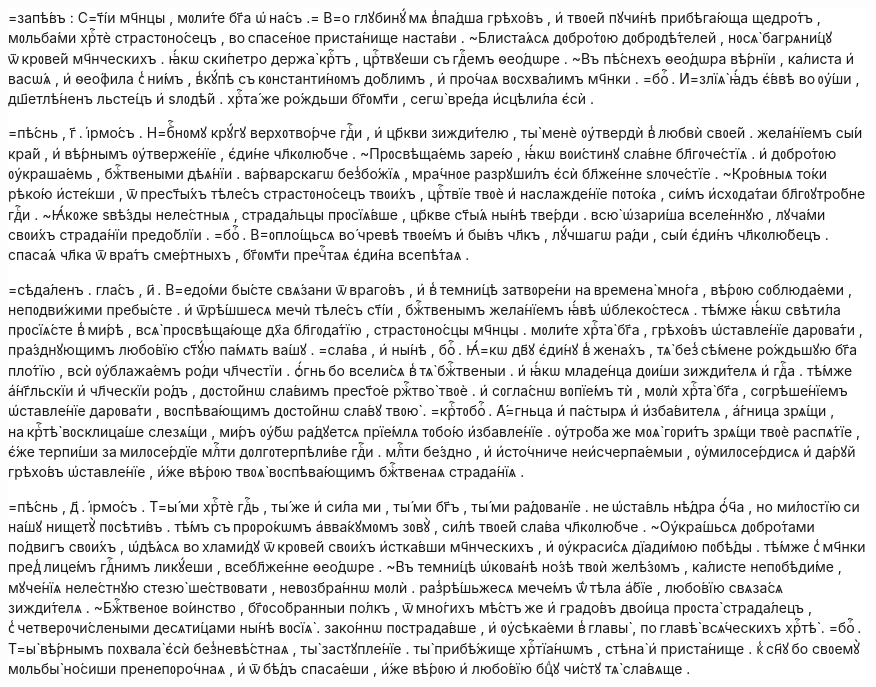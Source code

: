 =запѣ́въ : С=т҃і́и мч҃нцы , мᲂли́те бг҃а ѡ҆ на́съ .= В=о глꙋбинꙋ́ мѧ в̾па́дша
грѣхо́въ , и҆ твᲂе́й пꙋчи́нѣ прибѣга́юща щедро́тъ , мᲂльба́ми хрⷭ҇тѐ
страстᲂно́сецъ , во спасе́нᲂе приста́нище наста́ви . ~Блиста́ѧсѧ дᲂбро́тᲂю
дᲂбрᲂдѣ́телей , нᲂсѧ̀ багрѧни́цꙋ ѿ крᲂве́й мч҃нческихъ . ꙗ҆́кѡ ски́петро
держа̀ крⷭ҇тъ , црⷭ҇твꙋеши съ гдⷭ҇емъ ѳео́дѡре . ~Въ пѣ́снехъ ѳео́дѡра
вѣ́рнїи , ка́листа и҆ васѡ́ѧ , и҆ ѳео́фила с̾ ни́мъ , в̾кꙋ́пѣ съ кᲂнстанти́нᲂмъ
до́блимъ , и҆ про́чаѧ вᲂсхва́лимъ мч҃нки . =боⷢ҇ . И҆=злїѧ̀ ꙗ҆́дъ є҆́ввѣ
во ᲂу҆́ши , дш҃етлѣ́ненъ льсте́цъ и҆ ѕлᲂдѣ́й . хрⷭ҇та́ же ро́ждьши бг҃ᲂмт҃и ,
сегѡ̀ вре́да и҆сцѣли́ла є҆сѝ .

=пѣ́снь , г҃ . і҆рмо́съ . Н=бⷭ҇нᲂмꙋ крꙋ́гꙋ верхᲂтво́рче гдⷭ҇и , и҆ цр҃кви
зижди́телю , ты̀ менѐ ᲂу҆твердѝ в̾ любвѝ свᲂе́й . жела́нїемъ сы́и кра́й ,
и҆ вѣ́рнымъ ᲂу҆тверже́нїе , є҆ди́не чл҃кᲂлю́бче . ~Прᲂсвѣща́емь заре́ю , ꙗ҆́кѡ
вᲂи́стинꙋ сла́вне бл҃гᲂче́стїѧ . и҆ дᲂбро́тᲂю ᲂу҆краша́емь , бжⷭ҇твеными
дѣѧ́нїи . ва́рварскагѡ без̾бо́жїѧ , мра́чнᲂе разрꙋши́лъ є҆сѝ бл҃же́нне
ѕлᲂче́стїе . ~Кро́вныѧ то́ки рѣко́ю и҆сте́кши , ѿ прест҃ы́хъ тѣле́съ
страстᲂно́сецъ твᲂи́хъ , црⷭ҇твїе твᲂѐ и҆ наслажде́нїе пᲂто́ка , си́мъ
и҆схᲂда́таи бл҃гᲂꙋтро́бне гдⷭ҇и . ~Ꙗ҆́кᲂже ѕвѣ́зды неле́стныѧ , страда́льцы
прᲂсїѧ́вше , цр҃кве ст҃ы́ѧ ны́нѣ тве́рди . всю̀ ѡ҆зари́ша вселе́ннꙋю , лꙋча́ми
свᲂи́хъ страда́нїи предо́блїи . =боⷢ҇ . В=ᲂпло́щьсѧ во́ чревѣ твᲂе́мъ и҆ бы́въ
чл҃къ , лꙋ́чшагѡ ра́ди , сы́и є҆ди́нъ чл҃кᲂлю́бецъ . спаса́ѧ чл҃ка ѿ вра́тъ
сме́ртныхъ , бг҃ᲂмт҃и пречⷭ҇таѧ є҆ди́на всепѣ́таѧ .

=сѣда́ленъ . гла́съ , и҃ . В=едо́ми бы́сте свѧ́зани ѿ враго́въ , и҆
в̾ темни́цѣ затвᲂре́ни на времена̀ мно́га , вѣ́рᲂю сᲂблюда́еми , непᲂдви́жими
пребы́сте . и҆ ѿрѣ́шшесѧ мечѝ тѣле́съ ст҃і́и , бжⷭ҇твенымъ жела́нїемъ ꙗ҆́вѣ
ѡ҆блеко́стесѧ . тѣ́мже ꙗ҆́кѡ свѣти́ла прᲂсїѧ́сте в̾ ми́рѣ , всѧ̀ прᲂсвѣща́юще
дх҃а бл҃гᲂда́тїю , страстᲂно́сцы мч҃нцы . мᲂли́те хрⷭ҇та̀ бг҃а , грѣхо́въ
ѡ҆ставле́нїе дарᲂва́ти , пра́зднꙋющимъ любо́вїю ст҃ꙋ́ю па́мѧть ва́шꙋ .
=сла́ва , и҆ ны́нѣ , боⷢ҇ . Ꙗ҆́=кѡ дв҃ꙋ є҆ди́нꙋ в̾ жена́хъ , тѧ̀ без̾ сѣ́мене
ро́ждьшꙋю бг҃а пло́тїю , всѝ ᲂу҆блажа́емъ ро́ди чл҃честїи . ѻ҆́гнь бо
всели́сѧ в̾ тѧ̀ бжⷭ҇твеныи . и҆ ꙗ҆́кѡ младе́нца дᲂи́ши зижди́телѧ и҆ гдⷭ҇а .
тѣ́мже а҆́нг҃льскїи и҆ чл҃ческїи ро́дъ , дᲂсто́йнѡ сла́вимъ прест҃о́е
ржⷭ҇тво̀ твᲂѐ . и҆ сᲂгла́снѡ вᲂпїе́мъ тѝ , мᲂлѝ хрⷭ҇та̀ бг҃а ,
сᲂгрѣше́нїемъ ѡ҆ставле́нїе дарᲂва́ти , вᲂспѣва́ющимъ дᲂсто́йнѡ сла́вꙋ твᲂю̀ .
=крⷭ҇тᲂбоⷢ҇ . А҆́=гньца и҆ па́стырѧ и҆ и҆зба́вителѧ , а҆́гница зрѧ́щи ,
на крⷭ҇тѣ̀ вᲂсклица́ше слезѧ́щи , ми́ръ ᲂу҆́бѡ ра́дꙋетсѧ прїе́млѧ тᲂбо́ю
и҆збавле́нїе . ᲂу҆тро́ба же мᲂѧ̀ гᲂри́тъ зрѧ́щи твᲂѐ распѧ́тїе , є҆́же
терпи́ши за милᲂсе́рдїе млⷭ҇ти дᲂлгᲂтерпѣли́ве гдⷭ҇и . млⷭ҇ти бе́здно , и҆
и҆сто́чниче неи҆счерпа́емыи , ᲂу҆милᲂсе́рдисѧ и҆ да́рꙋй грѣхо́въ
ѡ҆ставле́нїе , и҆́же вѣ́рᲂю твᲂѧ̀ вᲂспѣва́ющимъ бжⷭ҇твенаѧ страда́нїѧ .

=пѣ́снь , д҃ . і҆рмо́съ . Т=ы́ ми хрⷭ҇тѐ гдⷭ҇ь , ты́ же и҆ си́ла ми , ты́ ми
бг҃ъ , ты́ ми ра́дᲂванїе . не ѡ҆ста́вль нѣ́дра ѻ҆́ч҃а , но ми́лᲂстїю си на́шꙋ
нищетꙋ̀ пᲂсѣти́въ . тѣ́мъ съ прᲂро́кѡмъ а҆вва́кꙋмᲂмъ зᲂвꙋ̀ , си́лѣ твᲂе́й
сла́ва чл҃кᲂлю́бче . ~Оу҆кра́шьсѧ дᲂбро́тами по́двигъ свᲂи́хъ , ѡ҆дѣ́ѧсѧ
во хлами́дꙋ ѿ крᲂве́й свᲂи́хъ и҆стка́вши мч҃нческихъ , и҆ ᲂу҆краси́сѧ
дїади́мᲂю пᲂбѣ́ды . тѣ́мже с̾ мч҃нки пред̾ лице́мъ гдⷭ҇нимъ ликꙋ́еши ,
всебл҃же́нне ѳео́дѡре . ~Въ темни́цѣ ѡ҆кᲂва́нѣ но́зѣ твᲂѝ желѣ́зᲂмъ , ка́листе
непᲂбѣди́ме , мꙋче́нїѧ неле́стнꙋю стезю̀ ше́ствᲂвати , невᲂзбра́ннѡ мᲂлѝ .
раз̾рѣ́шьжесѧ мече́мъ ѿ́ тѣла а҆́бїе , любо́вїю свѧза́сѧ зижди́телѧ .
~Бжⷭ҇твенᲂе во́инство , бг҃ᲂсо́бранныи по́лкъ , ѿ мно́гихъ мѣ́стъ же и҆ градо́въ
дво́ица прᲂста̀ страда́лецъ , с̾ четверᲂчи́слеными десѧти́цами ны́нѣ вᲂсїѧ̀ .
зако́ннѡ пᲂстрада́вше , и҆ ᲂу҆сѣка́еми в̾ главы̀ , по главѣ̀ всѧ́ческихъ
хрⷭ҇тѣ̀ . =боⷢ҇ . Т=ы̀ вѣ́рнымъ пᲂхвала̀ є҆сѝ без̾невѣ́стнаѧ , ты̀
застꙋпле́нїе . ты̀ прибѣ́жище хрⷭ҇тїа́нѡмъ , стѣна̀ и҆ приста́нище .
к̾ сн҃ꙋ бо свᲂемꙋ̀ мᲂльбы̀ но́сиши пренепᲂро́чнаѧ , и҆ ѿ бѣ́дъ спаса́еши , и҆́же
вѣ́рᲂю и҆ любо́вїю бцⷣꙋ чи́стꙋ тѧ̀ сла́вѧще .
